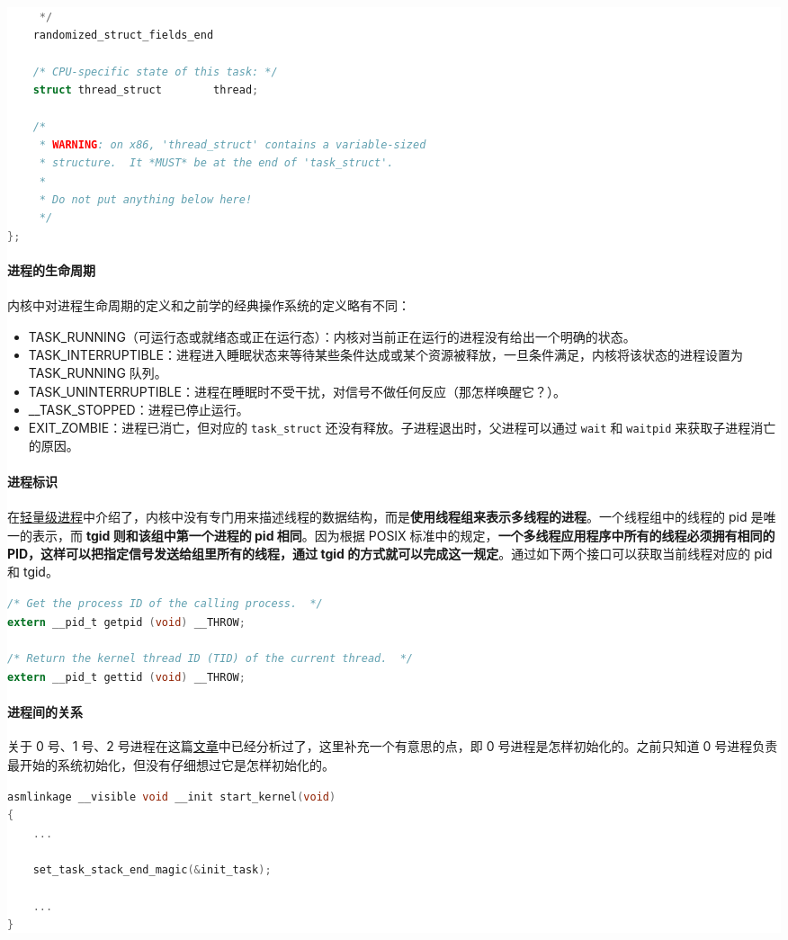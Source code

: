 ```c
	 */
	randomized_struct_fields_end

	/* CPU-specific state of this task: */
	struct thread_struct		thread;

	/*
	 * WARNING: on x86, 'thread_struct' contains a variable-sized
	 * structure.  It *MUST* be at the end of 'task_struct'.
	 *
	 * Do not put anything below here!
	 */
};
```

#### 进程的生命周期

内核中对进程生命周期的定义和之前学的经典操作系统的定义略有不同：

- TASK_RUNNING（可运行态或就绪态或正在运行态）：内核对当前正在运行的进程没有给出一个明确的状态。
- TASK_INTERRUPTIBLE：进程进入睡眠状态来等待某些条件达成或某个资源被释放，一旦条件满足，内核将该状态的进程设置为 TASK_RUNNING 队列。
- TASK_UNINTERRUPTIBLE：进程在睡眠时不受干扰，对信号不做任何反应（那怎样唤醒它？）。
- __TASK_STOPPED：进程已停止运行。
- EXIT_ZOMBIE：进程已消亡，但对应的 `task_struct` 还没有释放。子进程退出时，父进程可以通过 `wait` 和 `waitpid` 来获取子进程消亡的原因。

#### 进程标识

在[轻量级进程](#轻量级进程)中介绍了，内核中没有专门用来描述线程的数据结构，而是**使用线程组来表示多线程的进程**。一个线程组中的线程的 pid 是唯一的表示，而 **tgid 则和该组中第一个进程的 pid 相同**。因为根据 POSIX 标准中的规定，**一个多线程应用程序中所有的线程必须拥有相同的 PID，这样可以把指定信号发送给组里所有的线程，通过 tgid 的方式就可以完成这一规定**。通过如下两个接口可以获取当前线程对应的 pid 和 tgid。

```c
/* Get the process ID of the calling process.  */
extern __pid_t getpid (void) __THROW;

/* Return the kernel thread ID (TID) of the current thread.  */
extern __pid_t gettid (void) __THROW;
```

#### 进程间的关系

关于 0 号、1 号、2 号进程在这篇[文章](#https://github.com/UtopianFuture/UtopianFuture.github.io/blob/master/kernel/kernel_init.md)中已经分析过了，这里补充一个有意思的点，即 0 号进程是怎样初始化的。之前只知道 0 号进程负责最开始的系统初始化，但没有仔细想过它是怎样初始化的。

```c
asmlinkage __visible void __init start_kernel(void)
{
	...

	set_task_stack_end_magic(&init_task);

	...
}
```
